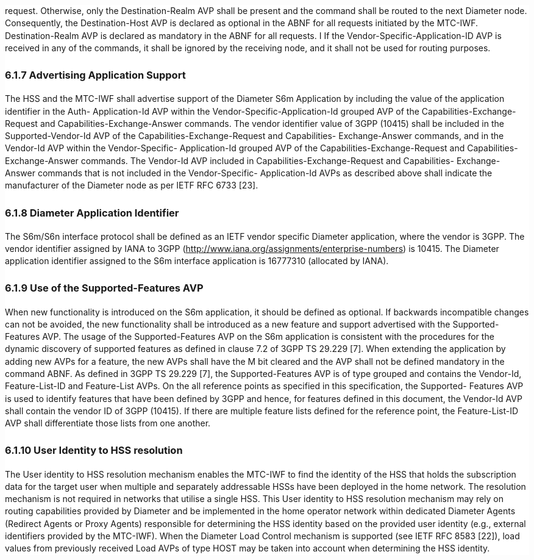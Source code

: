 request. Otherwise, only the Destination-Realm AVP shall be present and the
command shall be routed to the next Diameter node. Consequently, the
Destination-Host AVP is declared as optional in the ABNF for all requests
initiated by the MTC-IWF.
Destination-Realm AVP is declared as mandatory in the ABNF for all requests.
I If the Vendor-Specific-Application-ID AVP is received in any of the
commands, it shall be ignored by the receiving node, and it shall not be used
for routing purposes.
### 6.1.7 Advertising Application Support
The HSS and the MTC-IWF shall advertise support of the Diameter S6m
Application by including the value of the application identifier in the Auth-
Application-Id AVP within the Vendor-Specific-Application-Id grouped AVP of
the Capabilities-Exchange-Request and Capabilities-Exchange-Answer commands.
The vendor identifier value of 3GPP (10415) shall be included in the
Supported-Vendor-Id AVP of the Capabilities-Exchange-Request and Capabilities-
Exchange-Answer commands, and in the Vendor-Id AVP within the Vendor-Specific-
Application-Id grouped AVP of the Capabilities-Exchange-Request and
Capabilities-Exchange-Answer commands.
The Vendor-Id AVP included in Capabilities-Exchange-Request and Capabilities-
Exchange-Answer commands that is not included in the Vendor-Specific-
Application-Id AVPs as described above shall indicate the manufacturer of the
Diameter node as per IETF RFC 6733 [23].
### 6.1.8 Diameter Application Identifier
The S6m/S6n interface protocol shall be defined as an IETF vendor specific
Diameter application, where the vendor is 3GPP. The vendor identifier assigned
by IANA to 3GPP (http://www.iana.org/assignments/enterprise-numbers) is 10415.
The Diameter application identifier assigned to the S6m interface application
is 16777310 (allocated by IANA).
### 6.1.9 Use of the Supported-Features AVP
When new functionality is introduced on the S6m application, it should be
defined as optional. If backwards incompatible changes can not be avoided, the
new functionality shall be introduced as a new feature and support advertised
with the Supported-Features AVP. The usage of the Supported-Features AVP on
the S6m application is consistent with the procedures for the dynamic
discovery of supported features as defined in clause 7.2 of 3GPP TS 29.229
[7].
When extending the application by adding new AVPs for a feature, the new AVPs
shall have the M bit cleared and the AVP shall not be defined mandatory in the
command ABNF.
As defined in 3GPP TS 29.229 [7], the Supported-Features AVP is of type
grouped and contains the Vendor-Id, Feature-List-ID and Feature-List AVPs. On
the all reference points as specified in this specification, the Supported-
Features AVP is used to identify features that have been defined by 3GPP and
hence, for features defined in this document, the Vendor-Id AVP shall contain
the vendor ID of 3GPP (10415). If there are multiple feature lists defined for
the reference point, the Feature-List-ID AVP shall differentiate those lists
from one another.
### 6.1.10 User Identity to HSS resolution
The User identity to HSS resolution mechanism enables the MTC-IWF to find the
identity of the HSS that holds the subscription data for the target user when
multiple and separately addressable HSSs have been deployed in the home
network. The resolution mechanism is not required in networks that utilise a
single HSS.
This User identity to HSS resolution mechanism may rely on routing
capabilities provided by Diameter and be implemented in the home operator
network within dedicated Diameter Agents (Redirect Agents or Proxy Agents)
responsible for determining the HSS identity based on the provided user
identity (e.g., external identifiers provided by the MTC-IWF).
When the Diameter Load Control mechanism is supported (see IETF RFC 8583
[22]), load values from previously received Load AVPs of type HOST may be
taken into account when determining the HSS identity.